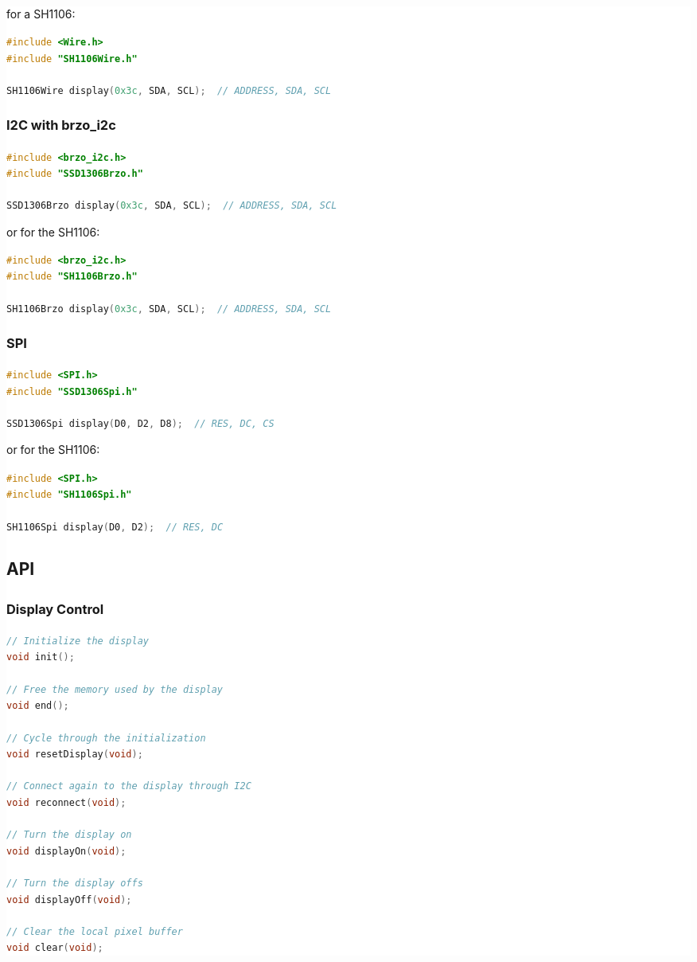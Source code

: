 for a SH1106:
```C++
#include <Wire.h>  
#include "SH1106Wire.h"

SH1106Wire display(0x3c, SDA, SCL);  // ADDRESS, SDA, SCL
```

### I2C with brzo_i2c

```C++
#include <brzo_i2c.h>
#include "SSD1306Brzo.h"

SSD1306Brzo display(0x3c, SDA, SCL);  // ADDRESS, SDA, SCL
```
or for the SH1106:
```C++
#include <brzo_i2c.h>
#include "SH1106Brzo.h"

SH1106Brzo display(0x3c, SDA, SCL);  // ADDRESS, SDA, SCL
```

### SPI

```C++
#include <SPI.h>
#include "SSD1306Spi.h"

SSD1306Spi display(D0, D2, D8);  // RES, DC, CS
```
or for the SH1106:
```C++
#include <SPI.h>
#include "SH1106Spi.h"

SH1106Spi display(D0, D2);  // RES, DC
```

## API

### Display Control

```C++
// Initialize the display
void init();

// Free the memory used by the display
void end();

// Cycle through the initialization
void resetDisplay(void);

// Connect again to the display through I2C
void reconnect(void);

// Turn the display on
void displayOn(void);

// Turn the display offs
void displayOff(void);

// Clear the local pixel buffer
void clear(void);

```